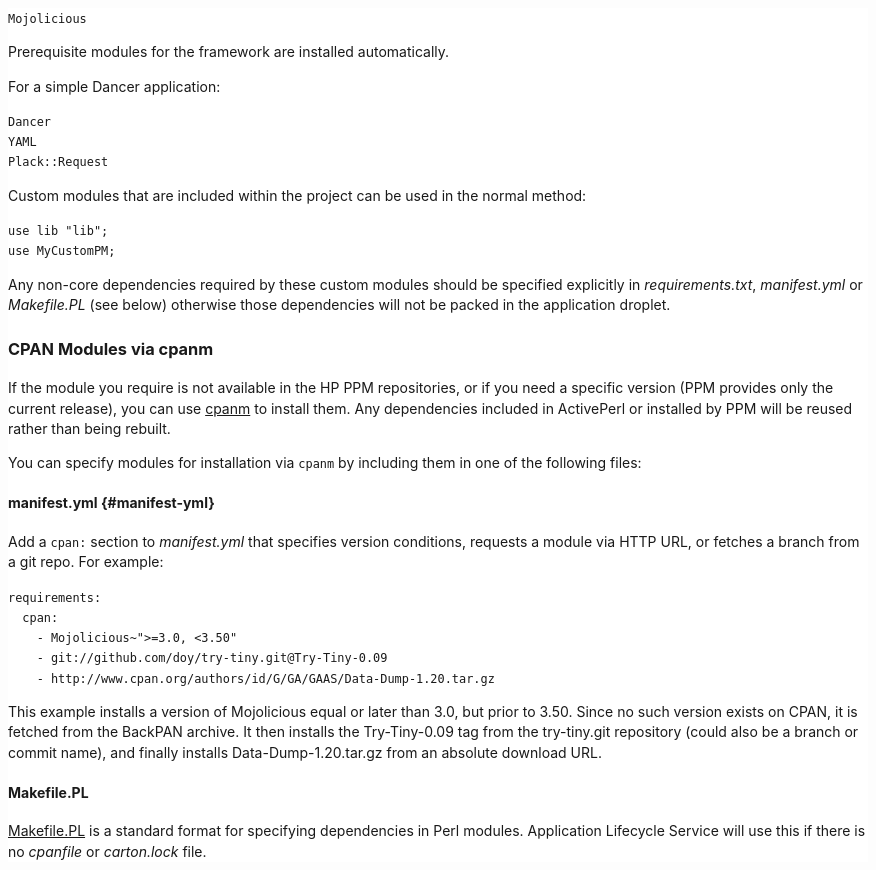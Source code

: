     Mojolicious

Prerequisite modules for the framework are installed automatically.

For a simple Dancer application:

    Dancer
    YAML
    Plack::Request

Custom modules that are included within the project can be used in the
normal method:

    use lib "lib";
    use MyCustomPM;

Any non-core dependencies required by these custom modules should be
specified explicitly in *requirements.txt*, *manifest.yml* or
*Makefile.PL* (see below) otherwise those dependencies will not be
packed in the application droplet.

### CPAN Modules via cpanm[](#cpan-modules-via-cpanm "Permalink to this headline")

If the module you require is not available in the HP PPM
repositories, or if you need a
specific version (PPM provides only the current release), you can use
[cpanm](http://search.cpan.org/dist/App-cpanminus/bin/cpanm) to install
them. Any dependencies included in ActivePerl or installed by PPM will
be reused rather than being rebuilt.

You can specify modules for installation via `cpanm`
by including them in one of the following files:

#### manifest.yml {#manifest-yml}

Add a `cpan:` section to *manifest.yml* that
specifies version conditions, requests a module via HTTP URL, or fetches
a branch from a git repo. For example:

    requirements:
      cpan:
        - Mojolicious~">=3.0, <3.50"
        - git://github.com/doy/try-tiny.git@Try-Tiny-0.09
        - http://www.cpan.org/authors/id/G/GA/GAAS/Data-Dump-1.20.tar.gz

This example installs a version of Mojolicious equal or later than 3.0,
but prior to 3.50. Since no such version exists on CPAN, it is fetched
from the BackPAN archive. It then installs the Try-Tiny-0.09 tag from
the try-tiny.git repository (could also be a branch or commit name), and
finally installs Data-Dump-1.20.tar.gz from an absolute download URL.

#### Makefile.PL[](#makefile-pl "Permalink to this headline")

[Makefile.PL](https://metacpan.org/module/ExtUtils::MakeMaker::Tutorial)
is a standard format for specifying dependencies in Perl modules.
Application Lifecycle Service will use this if there is no *cpanfile* or *carton.lock* file.
